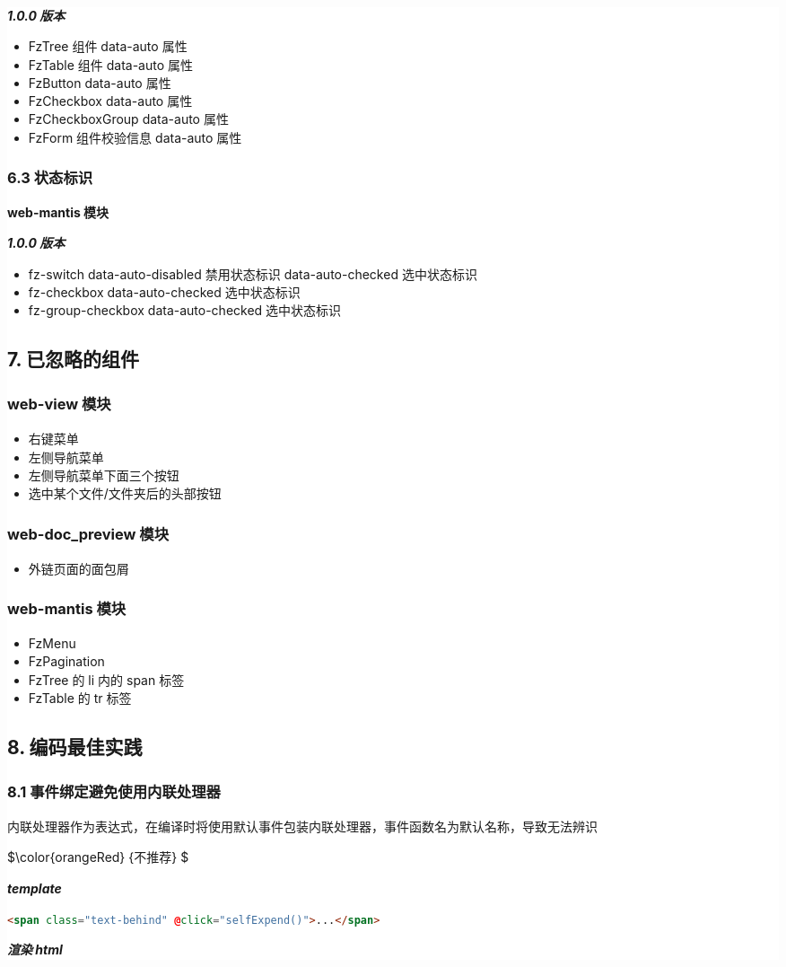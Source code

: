 **_1.0.0 版本_**

- FzTree 组件 data-auto 属性
- FzTable 组件 data-auto 属性
- FzButton data-auto 属性
- FzCheckbox data-auto 属性
- FzCheckboxGroup data-auto 属性
- FzForm 组件校验信息 data-auto 属性

### 6.3 状态标识

**web-mantis 模块**

**_1.0.0 版本_**

- fz-switch data-auto-disabled 禁用状态标识 data-auto-checked 选中状态标识
- fz-checkbox data-auto-checked 选中状态标识
- fz-group-checkbox data-auto-checked 选中状态标识

## 7. 已忽略的组件

### web-view 模块

- 右键菜单
- 左侧导航菜单
- 左侧导航菜单下面三个按钮
- 选中某个文件/文件夹后的头部按钮

### web-doc_preview 模块

- 外链页面的面包屑

### web-mantis 模块

- FzMenu
- FzPagination
- FzTree 的 li 内的 span 标签
- FzTable 的 tr 标签

## 8. 编码最佳实践

### 8.1 事件绑定避免使用内联处理器

内联处理器作为表达式，在编译时将使用默认事件包装内联处理器，事件函数名为默认名称，导致无法辨识

$\color{orangeRed} {不推荐} $

**_template_**

```html
<span class="text-behind" @click="selfExpend()">...</span>
```

**_渲染 html_**
